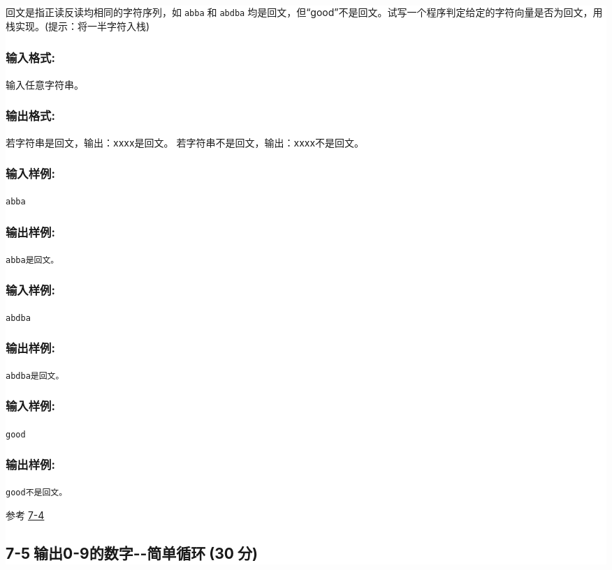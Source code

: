回文是指正读反读均相同的字符序列，如 `abba` 和 `abdba` 均是回文，但“good”不是回文。试写一个程序判定给定的字符向量是否为回文，用栈实现。(提示：将一半字符入栈)



### 输入格式:

输入任意字符串。



### 输出格式:

若字符串是回文，输出：xxxx是回文。 若字符串不是回文，输出：xxxx不是回文。



### 输入样例:

```
abba
```

### 输出样例:

```
abba是回文。
```



### 输入样例:

```
abdba
```

### 输出样例:

```
abdba是回文。
```



### 输入样例:

```
good
```


### 输出样例:

```
good不是回文。
```
参考 [7-4](./7-4.py)




## 7-5 输出0-9的数字--简单循环 (30 分)
